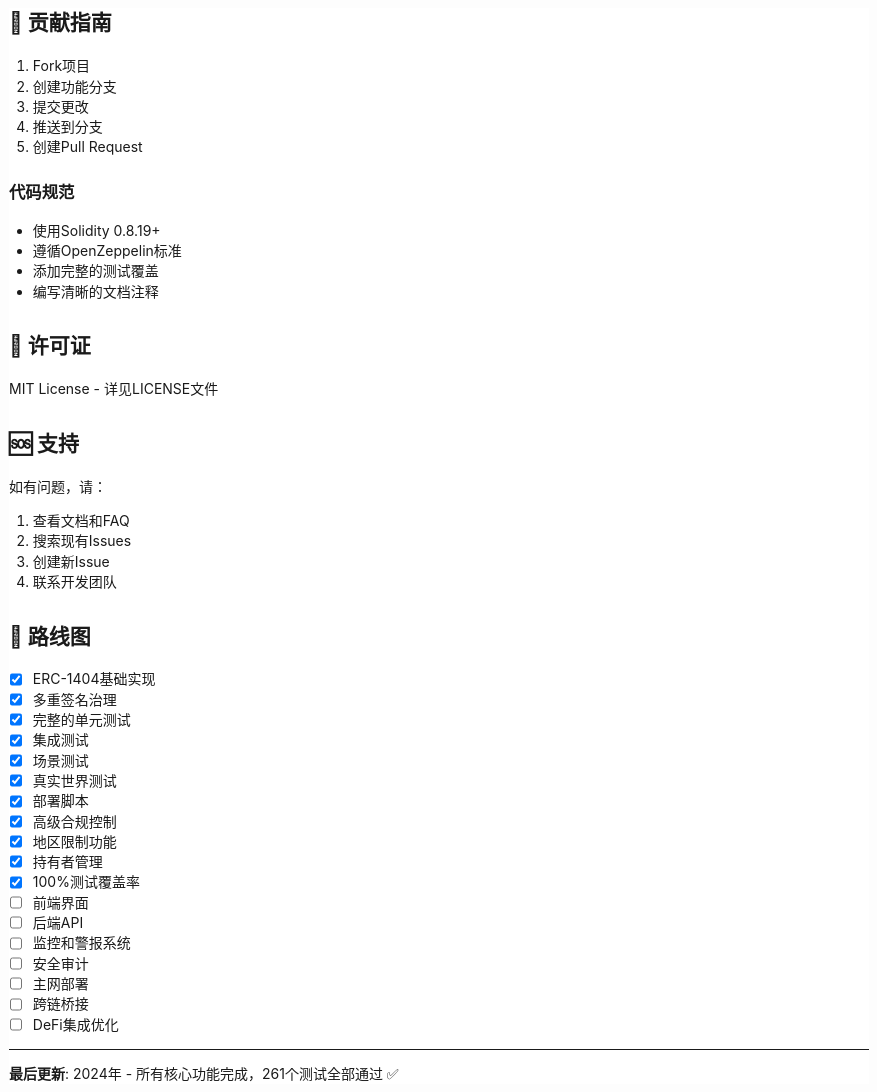 ## 🤝 贡献指南

1. Fork项目
2. 创建功能分支
3. 提交更改
4. 推送到分支
5. 创建Pull Request

### 代码规范

- 使用Solidity 0.8.19+
- 遵循OpenZeppelin标准
- 添加完整的测试覆盖
- 编写清晰的文档注释

## 📄 许可证

MIT License - 详见LICENSE文件

## 🆘 支持

如有问题，请：

1. 查看文档和FAQ
2. 搜索现有Issues
3. 创建新Issue
4. 联系开发团队

## 🚀 路线图

- [x] ERC-1404基础实现
- [x] 多重签名治理
- [x] 完整的单元测试
- [x] 集成测试
- [x] 场景测试
- [x] 真实世界测试
- [x] 部署脚本
- [x] 高级合规控制
- [x] 地区限制功能
- [x] 持有者管理
- [x] 100%测试覆盖率
- [ ] 前端界面
- [ ] 后端API
- [ ] 监控和警报系统
- [ ] 安全审计
- [ ] 主网部署
- [ ] 跨链桥接
- [ ] DeFi集成优化

---

**最后更新**: 2024年 - 所有核心功能完成，261个测试全部通过 ✅
